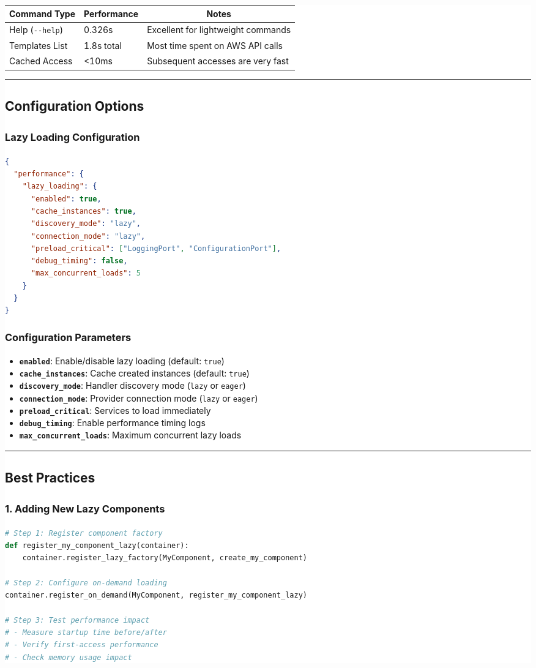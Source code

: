 | Command Type | Performance | Notes |
|--------------|-------------|-------|
| Help (`--help`) | 0.326s | Excellent for lightweight commands |
| Templates List | 1.8s total | Most time spent on AWS API calls |
| Cached Access | <10ms | Subsequent accesses are very fast |

---

## Configuration Options

### Lazy Loading Configuration

```json
{
  "performance": {
    "lazy_loading": {
      "enabled": true,
      "cache_instances": true,
      "discovery_mode": "lazy",
      "connection_mode": "lazy",
      "preload_critical": ["LoggingPort", "ConfigurationPort"],
      "debug_timing": false,
      "max_concurrent_loads": 5
    }
  }
}
```

### Configuration Parameters

- **`enabled`**: Enable/disable lazy loading (default: `true`)
- **`cache_instances`**: Cache created instances (default: `true`)
- **`discovery_mode`**: Handler discovery mode (`lazy` or `eager`)
- **`connection_mode`**: Provider connection mode (`lazy` or `eager`)
- **`preload_critical`**: Services to load immediately
- **`debug_timing`**: Enable performance timing logs
- **`max_concurrent_loads`**: Maximum concurrent lazy loads

---

## Best Practices

### 1. Adding New Lazy Components

```python
# Step 1: Register component factory
def register_my_component_lazy(container):
    container.register_lazy_factory(MyComponent, create_my_component)

# Step 2: Configure on-demand loading
container.register_on_demand(MyComponent, register_my_component_lazy)

# Step 3: Test performance impact
# - Measure startup time before/after
# - Verify first-access performance
# - Check memory usage impact
```
